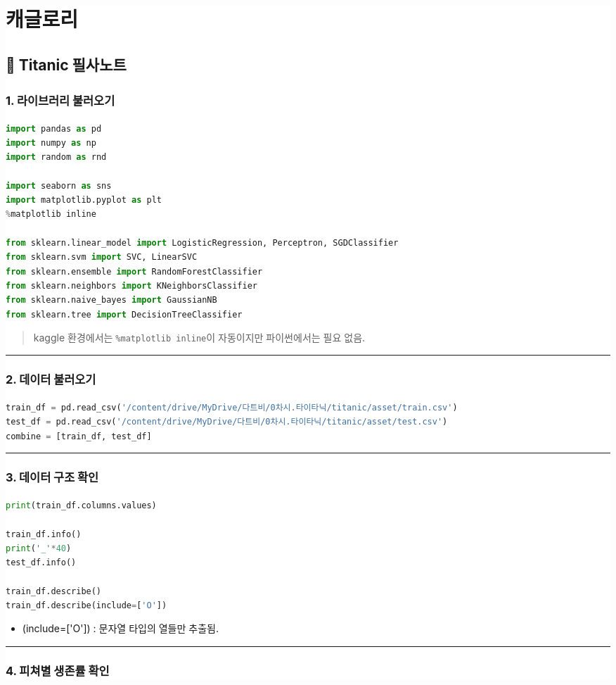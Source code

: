 # 캐글로리
## 🚣 Titanic 필사노트
### 1. 라이브러리 불러오기

```python
import pandas as pd
import numpy as np
import random as rnd

import seaborn as sns
import matplotlib.pyplot as plt
%matplotlib inline

from sklearn.linear_model import LogisticRegression, Perceptron, SGDClassifier
from sklearn.svm import SVC, LinearSVC
from sklearn.ensemble import RandomForestClassifier
from sklearn.neighbors import KNeighborsClassifier
from sklearn.naive_bayes import GaussianNB
from sklearn.tree import DecisionTreeClassifier
```

> kaggle 환경에서는 `%matplotlib inline`이 자동이지만 파이썬에서는 필요 없음.

---

### 2. 데이터 불러오기

```python
train_df = pd.read_csv('/content/drive/MyDrive/다트비/0차시.타이타닉/titanic/asset/train.csv')
test_df = pd.read_csv('/content/drive/MyDrive/다트비/0차시.타이타닉/titanic/asset/test.csv')
combine = [train_df, test_df]
```

---

### 3. 데이터 구조 확인

```python
print(train_df.columns.values)

train_df.info()
print('_'*40)
test_df.info()

train_df.describe()
train_df.describe(include=['O'])
```
- (include=['O']) : 문자열 타입의 열들만 추출됨.
---

### 4. 피쳐별 생존률 확인

